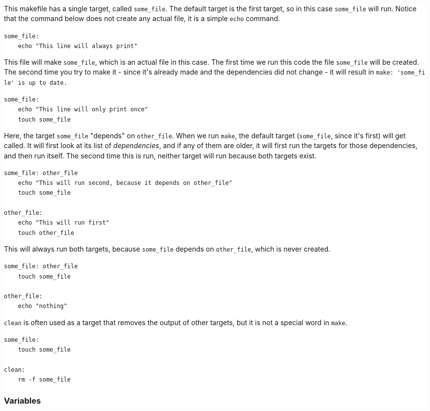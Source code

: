 This makefile has a single target, called `some_file`. The default target is the first target, so in this case `some_file` will run. Notice that the command below does not create any actual file, it is a simple `echo` command.

```
some_file:
    echo "This line will always print"
```

This file will make `some_file`, which is an actual file in this case. The first time we run this code the file `some_file` will be created. The second time you try to make it - since it's already made and the dependencies did not change - it will result in `make: 'some_file' is up to date.`

```
some_file:
    echo "This line will only print once"
    touch some_file
```

Here, the target `some_file` "depends" on `other_file`. When we run `make`, the default target (`some_file`, since it's first) will get called. It will first look at its list of _dependencies_, and if any of them are older, it will first run the targets for those dependencies, and then run itself. The second time this is run, neither target will run because both targets exist.

```
some_file: other_file
    echo "This will run second, because it depends on other_file"
    touch some_file

other_file:
    echo "This will run first"
    touch other_file
```

This will always run both targets, because `some_file` depends on `other_file`, which is never created.

```
some_file: other_file
    touch some_file

other_file:
    echo "nothing"
```

`clean` is often used as a target that removes the output of other targets, but it is not a special word in `make`.

```
some_file: 
    touch some_file

clean:
    rm -f some_file
```

### Variables <a href="#variables" id="variables"></a>
